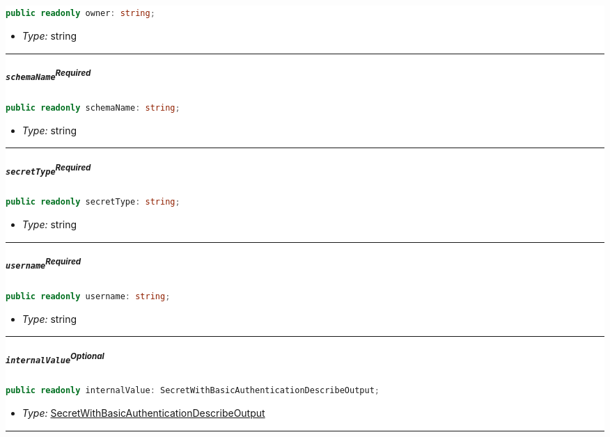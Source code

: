 ```typescript
public readonly owner: string;
```

- *Type:* string

---

##### `schemaName`<sup>Required</sup> <a name="schemaName" id="@cdktf/provider-snowflake.secretWithBasicAuthentication.SecretWithBasicAuthenticationDescribeOutputOutputReference.property.schemaName"></a>

```typescript
public readonly schemaName: string;
```

- *Type:* string

---

##### `secretType`<sup>Required</sup> <a name="secretType" id="@cdktf/provider-snowflake.secretWithBasicAuthentication.SecretWithBasicAuthenticationDescribeOutputOutputReference.property.secretType"></a>

```typescript
public readonly secretType: string;
```

- *Type:* string

---

##### `username`<sup>Required</sup> <a name="username" id="@cdktf/provider-snowflake.secretWithBasicAuthentication.SecretWithBasicAuthenticationDescribeOutputOutputReference.property.username"></a>

```typescript
public readonly username: string;
```

- *Type:* string

---

##### `internalValue`<sup>Optional</sup> <a name="internalValue" id="@cdktf/provider-snowflake.secretWithBasicAuthentication.SecretWithBasicAuthenticationDescribeOutputOutputReference.property.internalValue"></a>

```typescript
public readonly internalValue: SecretWithBasicAuthenticationDescribeOutput;
```

- *Type:* <a href="#@cdktf/provider-snowflake.secretWithBasicAuthentication.SecretWithBasicAuthenticationDescribeOutput">SecretWithBasicAuthenticationDescribeOutput</a>

---